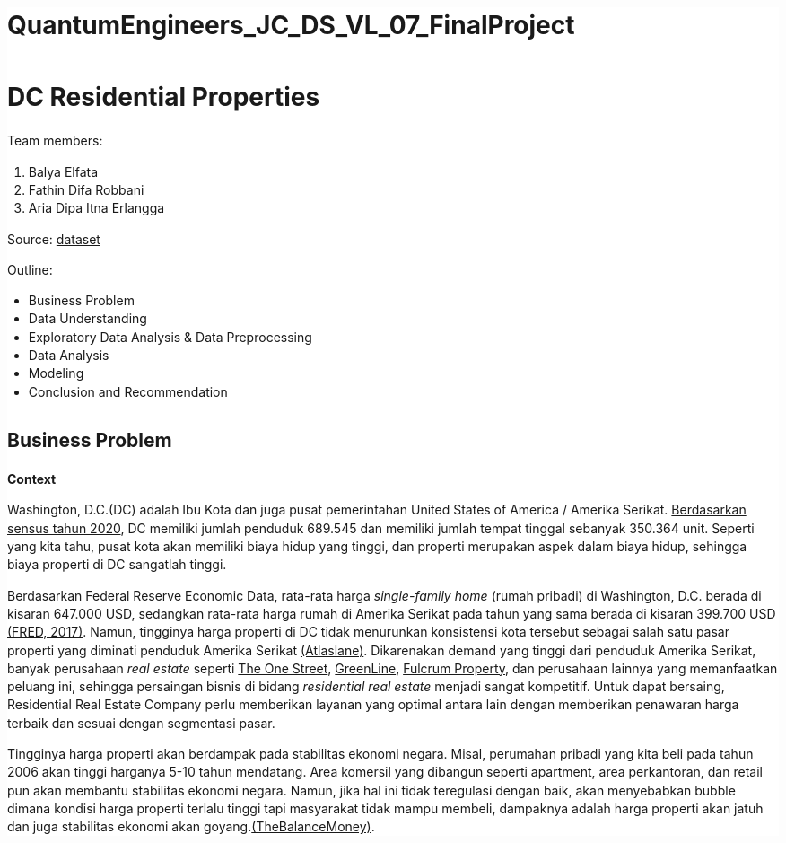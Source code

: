 # QuantumEngineers_JC_DS_VL_07_FinalProject

# DC Residential Properties

Team members:

1. Balya Elfata
2. Fathin Difa Robbani
3. Aria Dipa Itna Erlangga

Source:
[dataset](https://www.kaggle.com/datasets/christophercorrea/dc-residential-properties?select=DC_Properties.csv)

Outline:
* Business Problem
* Data Understanding
* Exploratory Data Analysis & Data Preprocessing
* Data Analysis
* Modeling
* Conclusion and Recommendation

## Business Problem

**Context**


Washington, D.C.(DC) adalah Ibu Kota dan juga pusat pemerintahan United States of America / Amerika Serikat.  [Berdasarkan sensus tahun 2020](https://opendata.dc.gov/), DC memiliki jumlah penduduk 689.545 dan memiliki jumlah tempat tinggal sebanyak 350.364 unit. Seperti yang kita tahu, pusat kota akan memiliki biaya hidup yang tinggi, dan properti merupakan aspek dalam biaya hidup, sehingga biaya properti di DC sangatlah tinggi.

Berdasarkan Federal Reserve Economic Data, rata-rata harga *single-family home* (rumah pribadi) di Washington, D.C. berada di kisaran 647.000 USD, sedangkan rata-rata harga rumah di Amerika Serikat pada tahun yang sama berada di kisaran 399.700 USD [(FRED, 2017)](https://fred.stlouisfed.org/series/ASPUS).  Namun, tingginya harga properti di DC tidak menurunkan konsistensi kota tersebut sebagai salah satu pasar properti yang diminati penduduk Amerika Serikat [(Atlaslane)](https://www.atlaslane.com/post/investment-property-washington-dc-best-areas#:~:text=Washington%2C%20DC%20is%20consistently%20ranked,month%20when%20rent%20is%20collected).  Dikarenakan demand yang tinggi dari penduduk Amerika Serikat, banyak perusahaan *real estate* seperti [The One Street](https://www.onestreet.one/), [GreenLine](https://www.greenlinere.com/), [Fulcrum Property](https://www.fulcrumproperty.com/), dan perusahaan lainnya yang memanfaatkan peluang ini, sehingga persaingan bisnis di bidang *residential real estate* menjadi sangat kompetitif. Untuk dapat bersaing, Residential Real Estate Company perlu memberikan layanan yang optimal antara lain dengan memberikan penawaran harga terbaik dan sesuai dengan segmentasi pasar.


Tingginya harga properti akan berdampak pada stabilitas ekonomi negara.  Misal, perumahan pribadi yang kita beli pada tahun 2006 akan tinggi harganya 5-10 tahun mendatang. Area komersil yang dibangun seperti apartment, area perkantoran, dan retail pun akan membantu stabilitas ekonomi negara.  Namun, jika hal ini tidak teregulasi dengan baik, akan menyebabkan bubble dimana kondisi harga properti terlalu tinggi tapi masyarakat tidak mampu membeli, dampaknya adalah harga properti akan jatuh dan juga stabilitas ekonomi akan goyang.[(TheBalanceMoney)](https://www.thebalancemoney.com/how-does-real-estate-affect-the-u-s-economy-3306018). 
